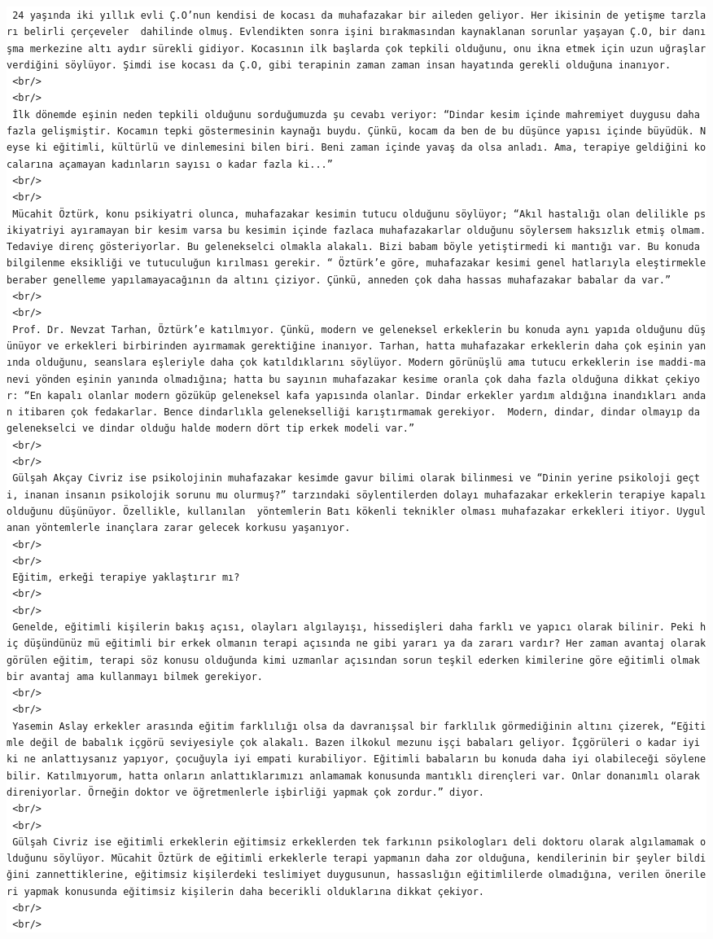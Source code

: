      24 yaşında iki yıllık evli Ç.O’nun kendisi de kocası da muhafazakar bir aileden geliyor. Her ikisinin de yetişme tarzları belirli çerçeveler  dahilinde olmuş. Evlendikten sonra işini bırakmasından kaynaklanan sorunlar yaşayan Ç.O, bir danışma merkezine altı aydır sürekli gidiyor. Kocasının ilk başlarda çok tepkili olduğunu, onu ikna etmek için uzun uğraşlar verdiğini söylüyor. Şimdi ise kocası da Ç.O, gibi terapinin zaman zaman insan hayatında gerekli olduğuna inanıyor.
     <br/>
     <br/>
     İlk dönemde eşinin neden tepkili olduğunu sorduğumuzda şu cevabı veriyor: “Dindar kesim içinde mahremiyet duygusu daha fazla gelişmiştir. Kocamın tepki göstermesinin kaynağı buydu. Çünkü, kocam da ben de bu düşünce yapısı içinde büyüdük. Neyse ki eğitimli, kültürlü ve dinlemesini bilen biri. Beni zaman içinde yavaş da olsa anladı. Ama, terapiye geldiğini kocalarına açamayan kadınların sayısı o kadar fazla ki...”
     <br/>
     <br/>
     Mücahit Öztürk, konu psikiyatri olunca, muhafazakar kesimin tutucu olduğunu söylüyor; “Akıl hastalığı olan delilikle psikiyatriyi ayıramayan bir kesim varsa bu kesimin içinde fazlaca muhafazakarlar olduğunu söylersem haksızlık etmiş olmam. Tedaviye direnç gösteriyorlar. Bu gelenekselci olmakla alakalı. Bizi babam böyle yetiştirmedi ki mantığı var. Bu konuda bilgilenme eksikliği ve tutuculuğun kırılması gerekir. “ Öztürk’e göre, muhafazakar kesimi genel hatlarıyla eleştirmekle beraber genelleme yapılamayacağının da altını çiziyor. Çünkü, anneden çok daha hassas muhafazakar babalar da var.”
     <br/>
     <br/>
     Prof. Dr. Nevzat Tarhan, Öztürk’e katılmıyor. Çünkü, modern ve geleneksel erkeklerin bu konuda aynı yapıda olduğunu düşünüyor ve erkekleri birbirinden ayırmamak gerektiğine inanıyor. Tarhan, hatta muhafazakar erkeklerin daha çok eşinin yanında olduğunu, seanslara eşleriyle daha çok katıldıklarını söylüyor. Modern görünüşlü ama tutucu erkeklerin ise maddi-manevi yönden eşinin yanında olmadığına; hatta bu sayının muhafazakar kesime oranla çok daha fazla olduğuna dikkat çekiyor: “En kapalı olanlar modern gözüküp geleneksel kafa yapısında olanlar. Dindar erkekler yardım aldığına inandıkları andan itibaren çok fedakarlar. Bence dindarlıkla gelenekselliği karıştırmamak gerekiyor.  Modern, dindar, dindar olmayıp da gelenekselci ve dindar olduğu halde modern dört tip erkek modeli var.”
     <br/>
     <br/>
     Gülşah Akçay Civriz ise psikolojinin muhafazakar kesimde gavur bilimi olarak bilinmesi ve “Dinin yerine psikoloji geçti, inanan insanın psikolojik sorunu mu olurmuş?” tarzındaki söylentilerden dolayı muhafazakar erkeklerin terapiye kapalı olduğunu düşünüyor. Özellikle, kullanılan  yöntemlerin Batı kökenli teknikler olması muhafazakar erkekleri itiyor. Uygulanan yöntemlerle inançlara zarar gelecek korkusu yaşanıyor.
     <br/>
     <br/>
     Eğitim, erkeği terapiye yaklaştırır mı?
     <br/>
     <br/>
     Genelde, eğitimli kişilerin bakış açısı, olayları algılayışı, hissedişleri daha farklı ve yapıcı olarak bilinir. Peki hiç düşündünüz mü eğitimli bir erkek olmanın terapi açısında ne gibi yararı ya da zararı vardır? Her zaman avantaj olarak görülen eğitim, terapi söz konusu olduğunda kimi uzmanlar açısından sorun teşkil ederken kimilerine göre eğitimli olmak bir avantaj ama kullanmayı bilmek gerekiyor.
     <br/>
     <br/>
     Yasemin Aslay erkekler arasında eğitim farklılığı olsa da davranışsal bir farklılık görmediğinin altını çizerek, “Eğitimle değil de babalık içgörü seviyesiyle çok alakalı. Bazen ilkokul mezunu işçi babaları geliyor. İçgörüleri o kadar iyi ki ne anlattıysanız yapıyor, çocuğuyla iyi empati kurabiliyor. Eğitimli babaların bu konuda daha iyi olabileceği söylenebilir. Katılmıyorum, hatta onların anlattıklarımızı anlamamak konusunda mantıklı dirençleri var. Onlar donanımlı olarak direniyorlar. Örneğin doktor ve öğretmenlerle işbirliği yapmak çok zordur.” diyor.
     <br/>
     <br/>
     Gülşah Civriz ise eğitimli erkeklerin eğitimsiz erkeklerden tek farkının psikologları deli doktoru olarak algılamamak olduğunu söylüyor. Mücahit Öztürk de eğitimli erkeklerle terapi yapmanın daha zor olduğuna, kendilerinin bir şeyler bildiğini zannettiklerine, eğitimsiz kişilerdeki teslimiyet duygusunun, hassaslığın eğitimlilerde olmadığına, verilen önerileri yapmak konusunda eğitimsiz kişilerin daha becerikli olduklarına dikkat çekiyor.
     <br/>
     <br/>